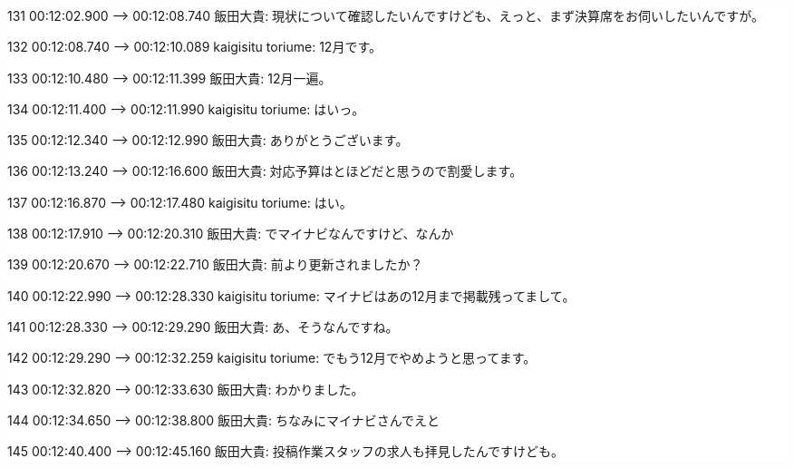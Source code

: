 131
00:12:02.900 --> 00:12:08.740
飯田大貴: 現状について確認したいんですけども、えっと、まず決算席をお伺いしたいんですが。

132
00:12:08.740 --> 00:12:10.089
kaigisitu toriume: 12月です。

133
00:12:10.480 --> 00:12:11.399
飯田大貴: 12月一遍。

134
00:12:11.400 --> 00:12:11.990
kaigisitu toriume: はいっ。

135
00:12:12.340 --> 00:12:12.990
飯田大貴: ありがとうございます。

136
00:12:13.240 --> 00:12:16.600
飯田大貴: 対応予算はとほどだと思うので割愛します。

137
00:12:16.870 --> 00:12:17.480
kaigisitu toriume: はい。

138
00:12:17.910 --> 00:12:20.310
飯田大貴: でマイナビなんですけど、なんか

139
00:12:20.670 --> 00:12:22.710
飯田大貴: 前より更新されましたか？

140
00:12:22.990 --> 00:12:28.330
kaigisitu toriume: マイナビはあの12月まで掲載残ってまして。

141
00:12:28.330 --> 00:12:29.290
飯田大貴: あ、そうなんですね。

142
00:12:29.290 --> 00:12:32.259
kaigisitu toriume: でもう12月でやめようと思ってます。

143
00:12:32.820 --> 00:12:33.630
飯田大貴: わかりました。

144
00:12:34.650 --> 00:12:38.800
飯田大貴: ちなみにマイナビさんでえと

145
00:12:40.400 --> 00:12:45.160
飯田大貴: 投稿作業スタッフの求人も拝見したんですけども。
